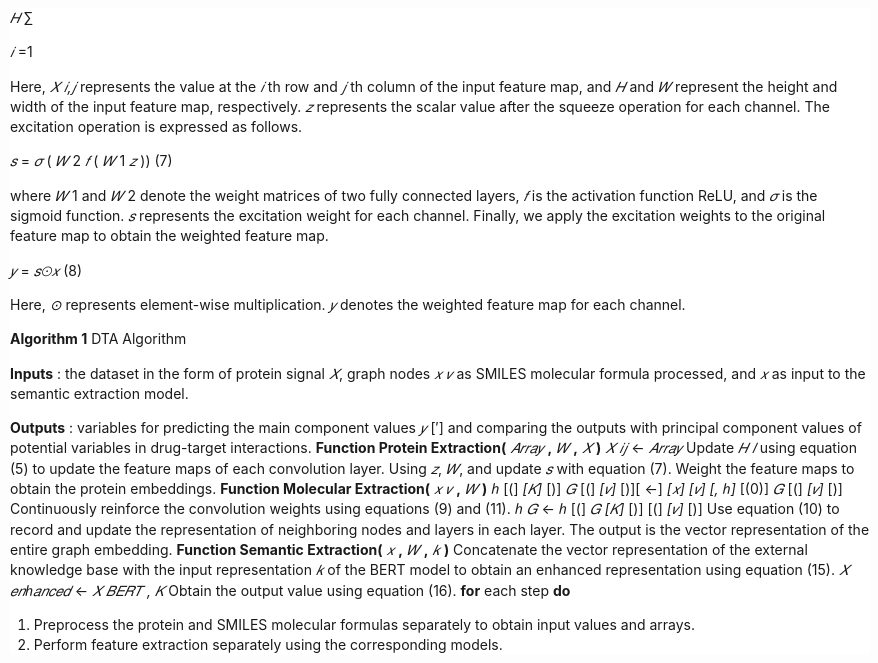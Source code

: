

_𝐻_
∑

_𝑖_ =1



Here, _𝑋_ _𝑖,𝑗_ represents the value at the _𝑖_ th row and _𝑗_ th column of
the input feature map, and _𝐻_ and _𝑊_ represent the height and width
of the input feature map, respectively. _𝑧_ represents the scalar value
after the squeeze operation for each channel. The excitation operation
is expressed as follows.


_𝑠_ = _𝜎_ ( _𝑊_ 2 _𝑓_ ( _𝑊_ 1 _𝑧_ )) (7)


where _𝑊_ 1 and _𝑊_ 2 denote the weight matrices of two fully connected
layers, _𝑓_ is the activation function ReLU, and _𝜎_ is the sigmoid function. _𝑠_ represents the excitation weight for each channel. Finally, we
apply the excitation weights to the original feature map to obtain the
weighted feature map.


_𝑦_ = _𝑠⊙𝑥_ (8)


Here, _⊙_ represents element-wise multiplication. _𝑦_ denotes the
weighted feature map for each channel.


**Algorithm 1** DTA Algorithm


**Inputs** : the dataset in the form of protein signal _𝑋_, graph nodes _𝑥_ _𝑣_ as
SMILES molecular formula processed, and _𝑥_ as input to the semantic
extraction model.

**Outputs** : variables for predicting the main component values _𝑦_ [′] and
comparing the outputs with principal component values of potential
variables in drug-target interactions.
**Function Protein Extraction(** _𝐴𝑟𝑟𝑎𝑦_ **,** _𝑊_ **,** _𝑋_ **)**
_𝑋_ _𝑖𝑗_ ← _𝐴𝑟𝑟𝑎𝑦_
Update _𝐻_ _𝑙_ using equation (5) to update the feature maps of each
convolution layer.
Using _𝑧_, _𝑊_, and update _𝑠_ with equation (7).
Weight the feature maps to obtain the protein embeddings.
**Function Molecular Extraction(** _𝑥_ _𝑣_ **,** _𝑊_ **)**
_ℎ_ [(] _[𝐾]_ [)]
_𝐺_ [(] _[𝑣]_ [)][ ←] _[𝑥]_ _[𝑣]_ _[, ℎ]_ [(0)] _𝐺_ [(] _[𝑣]_ [)]
Continuously reinforce the convolution weights using equations (9)
and (11).
_ℎ_ _𝐺_ ← _ℎ_ [(] _𝐺_ _[𝐾]_ [)] [(] _[𝑣]_ [)]
Use equation (10) to record and update the representation of neighboring nodes and layers in each layer. The output is the vector
representation of the entire graph embedding.
**Function Semantic Extraction(** _𝑥_ **,** _𝑊_ **,** _𝑘_ **)**
Concatenate the vector representation of the external knowledge base
with the input representation _𝑘_ of the BERT model to obtain an
enhanced representation using equation (15).
_𝑋_ _𝑒𝑛ℎ𝑎𝑛𝑐𝑒𝑑_ ← _𝑋_ _𝐵𝐸𝑅𝑇_ _, 𝐾_
Obtain the output value using equation (16).
**for** each step **do**
1. Preprocess the protein and SMILES molecular formulas
separately to obtain input values and arrays.
2. Perform feature extraction separately using the corresponding
models.

